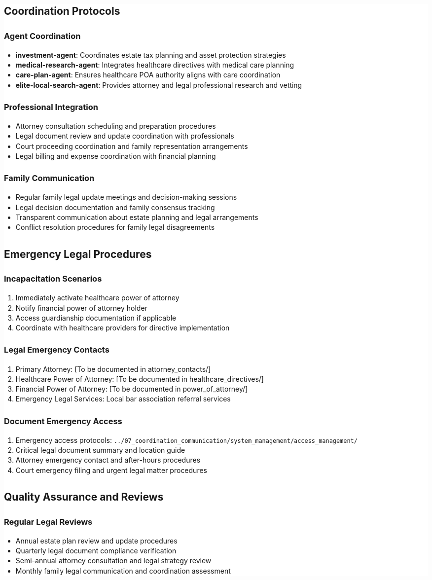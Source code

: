 ## Coordination Protocols

### Agent Coordination
- **investment-agent**: Coordinates estate tax planning and asset protection strategies
- **medical-research-agent**: Integrates healthcare directives with medical care planning
- **care-plan-agent**: Ensures healthcare POA authority aligns with care coordination
- **elite-local-search-agent**: Provides attorney and legal professional research and vetting

### Professional Integration
- Attorney consultation scheduling and preparation procedures
- Legal document review and update coordination with professionals
- Court proceeding coordination and family representation arrangements
- Legal billing and expense coordination with financial planning

### Family Communication
- Regular family legal update meetings and decision-making sessions
- Legal decision documentation and family consensus tracking
- Transparent communication about estate planning and legal arrangements
- Conflict resolution procedures for family legal disagreements

## Emergency Legal Procedures

### Incapacitation Scenarios
1. Immediately activate healthcare power of attorney
2. Notify financial power of attorney holder
3. Access guardianship documentation if applicable
4. Coordinate with healthcare providers for directive implementation

### Legal Emergency Contacts
1. Primary Attorney: [To be documented in attorney_contacts/]
2. Healthcare Power of Attorney: [To be documented in healthcare_directives/]
3. Financial Power of Attorney: [To be documented in power_of_attorney/]
4. Emergency Legal Services: Local bar association referral services

### Document Emergency Access
1. Emergency access protocols: `../07_coordination_communication/system_management/access_management/`
2. Critical legal document summary and location guide
3. Attorney emergency contact and after-hours procedures
4. Court emergency filing and urgent legal matter procedures

## Quality Assurance and Reviews

### Regular Legal Reviews
- Annual estate plan review and update procedures
- Quarterly legal document compliance verification
- Semi-annual attorney consultation and legal strategy review
- Monthly family legal communication and coordination assessment
